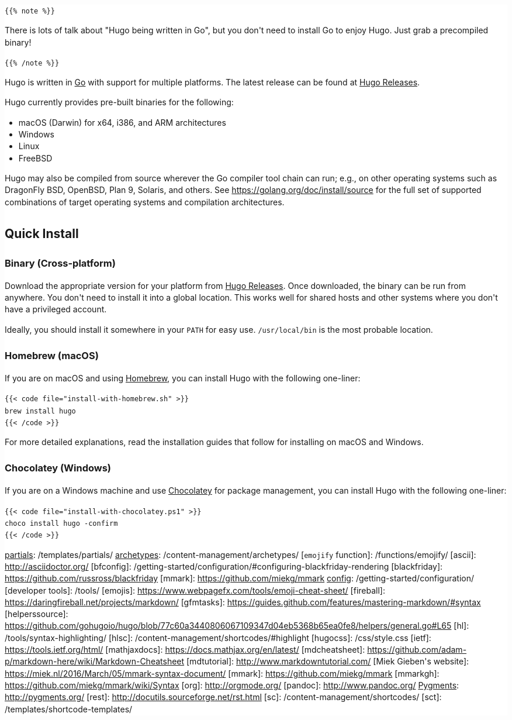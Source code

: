 
```
{{% note %}}
```
There is lots of talk about "Hugo being written in Go", but you don't need to install Go to enjoy Hugo. Just grab a precompiled binary!
```
{{% /note %}}
```

Hugo is written in [Go](https://golang.org/) with support for multiple platforms. The latest release can be found at [Hugo Releases][releases].

Hugo currently provides pre-built binaries for the following:

* macOS (Darwin) for x64, i386, and ARM architectures
* Windows
* Linux
* FreeBSD

Hugo may also be compiled from source wherever the Go compiler tool chain can run; e.g., on other operating systems such as DragonFly BSD, OpenBSD, Plan&nbsp;9, Solaris, and others. See <https://golang.org/doc/install/source> for the full set of supported combinations of target operating systems and compilation architectures.

## Quick Install

### Binary (Cross-platform)

Download the appropriate version for your platform from [Hugo Releases][releases]. Once downloaded, the binary can be run from anywhere. You don't need to install it into a global location. This works well for shared hosts and other systems where you don't have a privileged account.

Ideally, you should install it somewhere in your `PATH` for easy use. `/usr/local/bin` is the most probable location.

### Homebrew (macOS)

If you are on macOS and using [Homebrew][brew], you can install Hugo with the following one-liner:

```
{{< code file="install-with-homebrew.sh" >}}
brew install hugo
{{< /code >}}
```

For more detailed explanations, read the installation guides that follow for installing on macOS and Windows.

### Chocolatey (Windows)

If you are on a Windows machine and use [Chocolatey][] for package management, you can install Hugo with the following one-liner:

```
{{< code file="install-with-chocolatey.ps1" >}}
choco install hugo -confirm
{{< /code >}}
```


[@spf13]: https://twitter.com/@spf13
[Aerobatic]: https://www.aerobatic.com/
[Amazon S3]: http://aws.amazon.com/s3/
[Azure]: https://blogs.msdn.microsoft.com/acoat/2016/01/28/publish-a-static-web-site-using-azure-web-apps/
[CloudFront]: http://aws.amazon.com/cloudfront/ "Amazon CloudFront"
[contributing to it]: https://github.com/gohugoio/hugo
[DreamHost]: http://www.dreamhost.com/
[Firebase]: https://firebase.google.com/docs/hosting/ "Firebase static hosting"
[GitHub Pages]: https://pages.github.com/
[GitLab Pages]: https://about.gitlab.com/features/pages/
[Go language]: https://golang.org/
[GoDaddy]: https://www.godaddy.com/ "Godaddy.com Hosting"
[Google Cloud Storage]: http://cloud.google.com/storage/
[Heroku]: https://www.heroku.com/
[Jekyll]: http://jekyllrb.com/
[Jekyll]: https://jekyllrb.com/
[Middleman]: https://middlemanapp.com/
[Middleman]: https://middlemanapp.com/
[Nanoc]: http://nanoc.ws/
[Nanoc]: https://nanoc.ws/
[Netlify]: https://netlify.com
[rackspace]: https://www.rackspace.com/cloud/files
[static site generator]: /about/benefits/
[Rackspace]: https://www.rackspace.com/cloud/files
[static site generator]: /about/benefits/
[Surge]: https://surge.sh
[Ace]: /templates/alternatives/
[aliases]: /content-management/urls/#aliases
[Amber]: https://github.com/eknkc/amber
[content summaries]: /content-management/summaries/
[content types]: /content-management/types/
[Disqus]: https://disqus.com/
[Dynamic menu]: /templates/menus/
[Extremely fast]: https://github.com/bep/hugo-benchmark
[front matter]: /content-management/front-matter/
[functions]: /functions/
[Go]: http://golang.org/pkg/html/template/
[Google Analytics]: https://google-analytics.com/
[homepage]: /templates/homepage/
[hostanywhere]: /hosting-and-deployment/
[install]: /getting-started/installing/
[LiveReload]: /getting-started/usage/
[organization for your projects]: /getting-started/directory-structure/
[pagevars]: /variables/page/
[Permalink]: /content-management/urls/#permalinks
[Powerful theming]: /themes/
[Pretty URLs]: /content-management/urls/
[Pygments]: http://pygments.org/
[RSS]: /templates/rss/
[Shortcodes]: /content-management/shortcodes/
[sort content]: /templates/
[supported formats]: /content-management/formats/
[Syntax highlighting]: /tools/syntax-highlighting/
[table of contents]: /content-management/toc/
[taxonomies]: /content-management/taxonomies/
[URLs]: /content-management/urls/
["An Introduction to Static Site Generators", David Walsh]: https://davidwalsh.name/introduction-static-site-generators
["Static Site Generators", O-Reilly]: /documents/oreilly-static-site-generators.pdf
["Top 10 Static Website Generators", Netlify blog]: https://www.netlify.com/blog/2016/05/02/top-ten-static-website-generators/
[hugovwordpress]: https://gettingthingstech.com/hugo-vs.-wordpress-page-load-speed-comparison-hugo-leaves-wordpress-in-its-dust/
[StaticGen: Top Open-Source Static Site Generators (GitHub Stars)]: https://www.staticgen.com/
[dotcms]: https://dotcms.com/blog/post/the-resurgence-of-static
[installed]: /getting-started/installing/
[quick start]: /getting-started/quick-start/
[brew]: https://brew.sh/
[Chocolatey]: https://chocolatey.org/
[content]: /content-management/
[@dhersam]: https://github.com/dhersam
[forum]: https://discourse.gohugo.io
[mage]: https://github.com/magefile/mage
[dep]: https://github.com/golang/dep
[highlight shortcode]: /content-management/shortcodes/#highlight
[installgit]: http://git-scm.com/
[installgo]: https://golang.org/dl/
[Path Editor]: https://patheditor2.codeplex.com/
[pygments]: http://pygments.org
[quickstart]: /getting-started/quick-start/
[redhatforum]: https://discourse.gohugo.io/t/solved-fedora-copr-repository-out-of-service/2491
[releases]: https://github.com/gohugoio/hugo/releases
[snaps]: http://snapcraft.io/docs/core/install
[windowsarch]: https://esupport.trendmicro.com/en-us/home/pages/technical-support/1038680.aspx
[Windows Environment Variables Editor]: http://eveditor.com/
[commands]: /commands/
[config]: /getting-started/configuration/
[dirs]: /getting-started/directory-structure/
[front matter]: /content-management/front-matter/
[hosting]: /hosting-and-deployment/
[install]: /getting-started/installing/
[archetypes]: /content-management/archetypes/
[configuration directives]: /getting-started/configuration/#all-variables-yaml
[`content`]: /content-management/organization/
[content section]: /content-management/sections/
[content types]: /content-management/types/
[data templates]: /templates/data-templates/
[homepage]: /templates/homepage/
[`layouts`]: /templates/
[`static`]: /content-management/static-files/
[lists]: /templates/list/
[pagevars]: /variables/page/
[partials]: /templates/partials/
[searchconsole]: https://support.google.com/analytics/answer/1142414?hl=en
[singles]: /templates/single-page-templates/
[starters]: /tools/starter-kits/
[taxonomies]: /content-management/taxonomies/
[taxonomy templates]: /templates/taxonomy-templates/
[types]: /content-management/types/
[`.Site.Params`]: /variables/site/
[directory structure]: /getting-started/directory-structure
[json]: https://www.ecma-international.org/publications/files/ECMA-ST/ECMA-404.pdf "Specification for JSON, JavaScript Object Notation"
[lookup order]: /templates/lookup-order/
[Output Formats]: /templates/output-formats/
[templates]: /templates/
[toml]: https://github.com/toml-lang/toml
[yaml]: http://yaml.org/spec/
[goprimer]: /templates/introduction/
[hugothemes]: http://themes.gohugo.io/
[customizethemes]: /themes/customizing/
[flag]: /getting-started/usage/ "See the full list of flags in Hugo's basic usage."
[install]: /getting-started/installing/
[config]: /getting-started/configuration/  "Learn how to customize your Hugo website configuration file in yaml, toml, or json."
[themesrepo]: https://github.com/gohugoio/hugoThemes
[archetypes]: /content-management/archetypes/
[lookup]: /templates/lookup-order/
[partials]: /templates/partials/<a name="themes.creating.md"></a>
[archetypes]: /content-management/archetypes/
[`emojify` function]: /functions/emojify/
[ascii]: http://asciidoctor.org/
[bfconfig]: /getting-started/configuration/#configuring-blackfriday-rendering
[blackfriday]: https://github.com/russross/blackfriday
[mmark]: https://github.com/miekg/mmark
[config]: /getting-started/configuration/
[developer tools]: /tools/
[emojis]: https://www.webpagefx.com/tools/emoji-cheat-sheet/
[fireball]: https://daringfireball.net/projects/markdown/
[gfmtasks]: https://guides.github.com/features/mastering-markdown/#syntax
[helperssource]: https://github.com/gohugoio/hugo/blob/77c60a3440806067109347d04eb5368b65ea0fe8/helpers/general.go#L65
[hl]: /tools/syntax-highlighting/
[hlsc]: /content-management/shortcodes/#highlight
[hugocss]: /css/style.css
[ietf]: https://tools.ietf.org/html/
[mathjaxdocs]: https://docs.mathjax.org/en/latest/
[mdcheatsheet]: https://github.com/adam-p/markdown-here/wiki/Markdown-Cheatsheet
[mdtutorial]: http://www.markdowntutorial.com/
[Miek Gieben's website]: https://miek.nl/2016/March/05/mmark-syntax-document/
[mmark]: https://github.com/miekg/mmark
[mmarkgh]: https://github.com/miekg/mmark/wiki/Syntax
[org]: http://orgmode.org/
[pandoc]: http://www.pandoc.org/
[Pygments]: http://pygments.org/
[rest]: http://docutils.sourceforge.net/rst.html
[sc]: /content-management/shortcodes/
[sct]: /templates/shortcode-templates/
